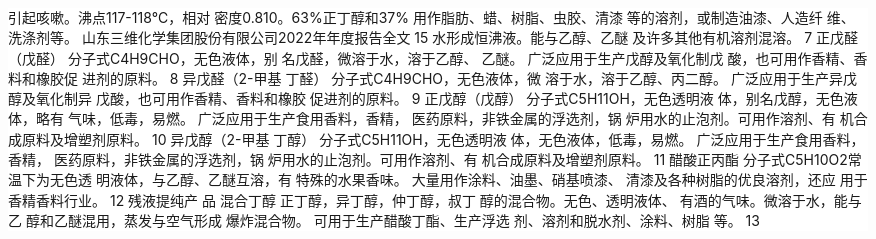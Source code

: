 引起咳嗽。沸点117-118℃，相对
密度0.810。63%正丁醇和37%
用作脂肪、蜡、树脂、虫胶、清漆
等的溶剂，或制造油漆、人造纤
维、洗涤剂等。
山东三维化学集团股份有限公司2022年年度报告全文
15
水形成恒沸液。能与乙醇、乙醚
及许多其他有机溶剂混溶。
7
正戊醛（戊醛）
分子式C4H9CHO，无色液体，别
名戊醛，微溶于水，溶于乙醇、
乙醚。
广泛应用于生产戊醇及氧化制戊
酸，也可用作香精、香料和橡胶促
进剂的原料。
8
异戊醛（2-甲基
丁醛）
分子式C4H9CHO，无色液体，微
溶于水，溶于乙醇、丙二醇。
广泛应用于生产异戊醇及氧化制异
戊酸，也可用作香精、香料和橡胶
促进剂的原料。
9
正戊醇（戊醇）
分子式C5H11OH，无色透明液
体，别名戊醇，无色液体，略有
气味，低毒，易燃。
广泛应用于生产食用香料，香精，
医药原料，非铁金属的浮选剂，锅
炉用水的止泡剂。可用作溶剂、有
机合成原料及增塑剂原料。
10
异戊醇（2-甲基
丁醇）
分子式C5H11OH，无色透明液
体，无色液体，低毒，易燃。
广泛应用于生产食用香料，香精，
医药原料，非铁金属的浮选剂，锅
炉用水的止泡剂。可用作溶剂、有
机合成原料及增塑剂原料。
11
醋酸正丙酯
分子式C5H10O2常温下为无色透
明液体，与乙醇、乙醚互溶，有
特殊的水果香味。
大量用作涂料、油墨、硝基喷漆、
清漆及各种树脂的优良溶剂，还应
用于香精香料行业。
12
残液提纯产
品
混合丁醇
正丁醇，异丁醇，仲丁醇，叔丁
醇的混合物。无色、透明液体、
有酒的气味。微溶于水，能与乙
醇和乙醚混用，蒸发与空气形成
爆炸混合物。
可用于生产醋酸丁酯、生产浮选
剂、溶剂和脱水剂、涂料、树脂
等。
13